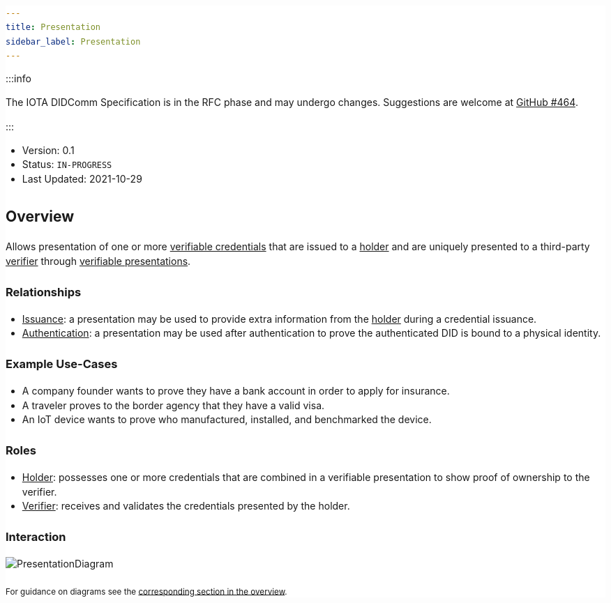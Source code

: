 ```yaml
---
title: Presentation
sidebar_label: Presentation
---
```


:::info

The IOTA DIDComm Specification is in the RFC phase and may undergo changes. Suggestions are welcome at [GitHub #464](https://github.com/iotaledger/identity.rs/discussions/464).

:::

- Version: 0.1
- Status: `IN-PROGRESS`
- Last Updated: 2021-10-29

## Overview

Allows presentation of one or more [verifiable credentials](https://www.w3.org/TR/vc-data-model) that are issued to a [holder](#roles) and are uniquely presented to a third-party [verifier](#roles) through [verifiable presentations](https://www.w3.org/TR/vc-data-model/#presentations).

### Relationships
- [Issuance](./issuance): a presentation may be used to provide extra information from the [holder](#roles) during a credential issuance.
- [Authentication](./authentication): a presentation may be used after authentication to prove the authenticated DID is bound to a physical identity.

### Example Use-Cases

- A company founder wants to prove they have a bank account in order to apply for insurance.
- A traveler proves to the border agency that they have a valid visa.
- An IoT device wants to prove who manufactured, installed, and benchmarked the device.

### Roles
- [Holder](https://www.w3.org/TR/vc-data-model/#dfn-holders): possesses one or more credentials that are combined in a verifiable presentation to show proof of ownership to the verifier.
- [Verifier](https://www.w3.org/TR/vc-data-model/#dfn-verifier): receives and validates the credentials presented by the holder.

### Interaction

![PresentationDiagram](/img/identity/didcomm/presentation.drawio.svg)

<div style={{textAlign: 'center'}}>

<sub>For guidance on diagrams see the <a href="../overview#diagrams">corresponding section in the overview</a>.</sub>

</div>

